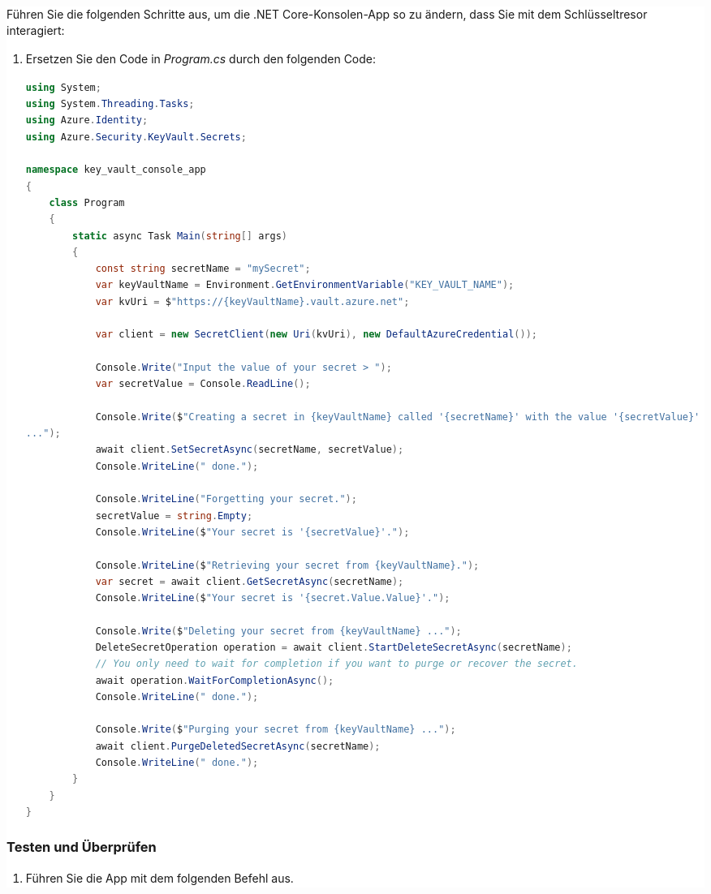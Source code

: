 Führen Sie die folgenden Schritte aus, um die .NET Core-Konsolen-App so zu ändern, dass Sie mit dem Schlüsseltresor interagiert:

1. Ersetzen Sie den Code in *Program.cs* durch den folgenden Code:

    ```csharp
    using System;
    using System.Threading.Tasks;
    using Azure.Identity;
    using Azure.Security.KeyVault.Secrets;
    
    namespace key_vault_console_app
    {
        class Program
        {
            static async Task Main(string[] args)
            {
                const string secretName = "mySecret";
                var keyVaultName = Environment.GetEnvironmentVariable("KEY_VAULT_NAME");
                var kvUri = $"https://{keyVaultName}.vault.azure.net";
    
                var client = new SecretClient(new Uri(kvUri), new DefaultAzureCredential());
    
                Console.Write("Input the value of your secret > ");
                var secretValue = Console.ReadLine();
    
                Console.Write($"Creating a secret in {keyVaultName} called '{secretName}' with the value '{secretValue}' ...");
                await client.SetSecretAsync(secretName, secretValue);
                Console.WriteLine(" done.");
    
                Console.WriteLine("Forgetting your secret.");
                secretValue = string.Empty;
                Console.WriteLine($"Your secret is '{secretValue}'.");
    
                Console.WriteLine($"Retrieving your secret from {keyVaultName}.");
                var secret = await client.GetSecretAsync(secretName);
                Console.WriteLine($"Your secret is '{secret.Value.Value}'.");
    
                Console.Write($"Deleting your secret from {keyVaultName} ...");
                DeleteSecretOperation operation = await client.StartDeleteSecretAsync(secretName);
                // You only need to wait for completion if you want to purge or recover the secret.
                await operation.WaitForCompletionAsync();
                Console.WriteLine(" done.");
                
                Console.Write($"Purging your secret from {keyVaultName} ...");
                await client.PurgeDeletedSecretAsync(secretName);
                Console.WriteLine(" done.");
            }
        }
    }
    ```
### <a name="test-and-verify"></a>Testen und Überprüfen

1. Führen Sie die App mit dem folgenden Befehl aus.
